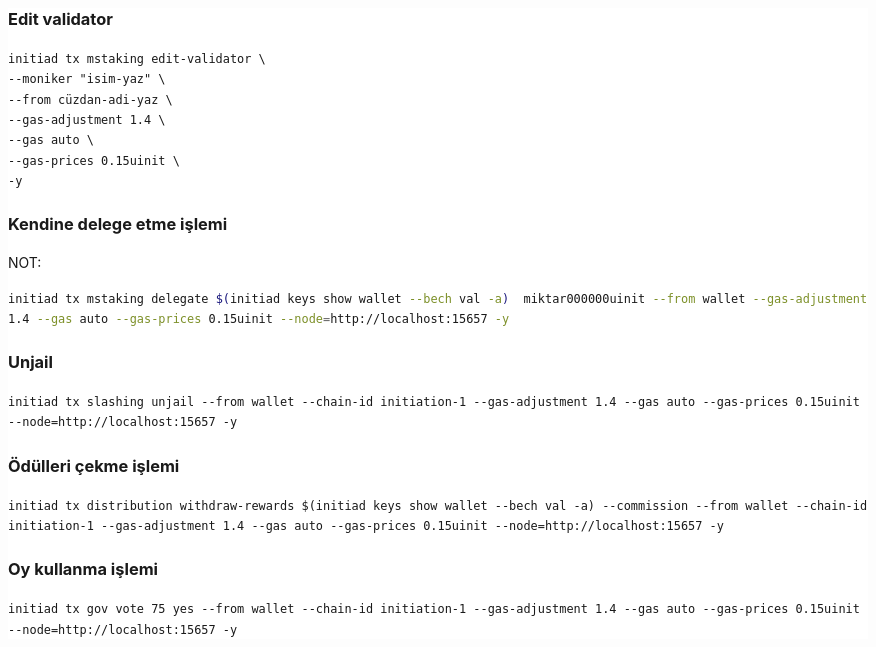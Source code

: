 ```
```
### Edit validator
```
initiad tx mstaking edit-validator \
--moniker "isim-yaz" \
--from cüzdan-adi-yaz \
--gas-adjustment 1.4 \
--gas auto \
--gas-prices 0.15uinit \
-y
```
### Kendine delege etme işlemi
NOT: 
```bash
initiad tx mstaking delegate $(initiad keys show wallet --bech val -a)  miktar000000uinit --from wallet --gas-adjustment 1.4 --gas auto --gas-prices 0.15uinit --node=http://localhost:15657 -y
```
### Unjail
```
initiad tx slashing unjail --from wallet --chain-id initiation-1 --gas-adjustment 1.4 --gas auto --gas-prices 0.15uinit --node=http://localhost:15657 -y
```
### Ödülleri çekme işlemi
```
initiad tx distribution withdraw-rewards $(initiad keys show wallet --bech val -a) --commission --from wallet --chain-id initiation-1 --gas-adjustment 1.4 --gas auto --gas-prices 0.15uinit --node=http://localhost:15657 -y
```
### Oy kullanma işlemi
```
initiad tx gov vote 75 yes --from wallet --chain-id initiation-1 --gas-adjustment 1.4 --gas auto --gas-prices 0.15uinit --node=http://localhost:15657 -y
```



